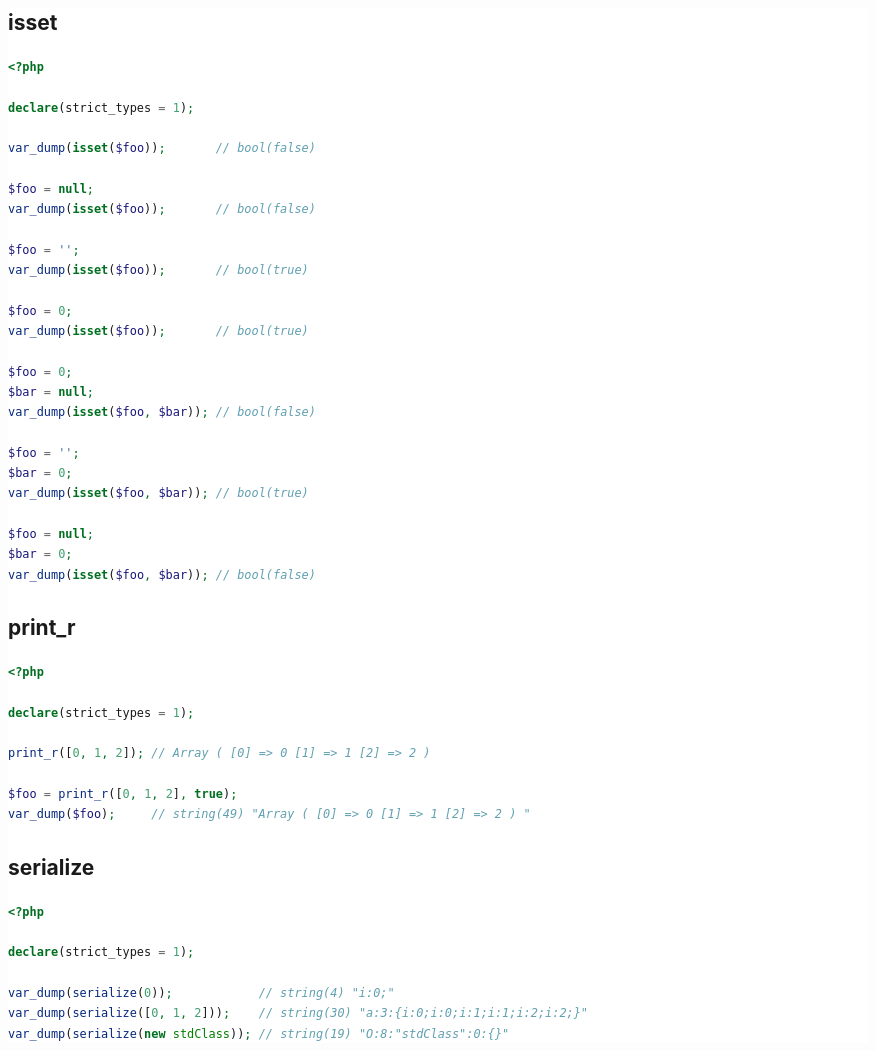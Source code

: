 ## isset

```php
<?php

declare(strict_types = 1);

var_dump(isset($foo));       // bool(false)

$foo = null;
var_dump(isset($foo));       // bool(false)

$foo = '';
var_dump(isset($foo));       // bool(true)

$foo = 0;
var_dump(isset($foo));       // bool(true)

$foo = 0;
$bar = null;
var_dump(isset($foo, $bar)); // bool(false)

$foo = '';
$bar = 0;
var_dump(isset($foo, $bar)); // bool(true)

$foo = null;
$bar = 0;
var_dump(isset($foo, $bar)); // bool(false)

```

## print_r

```php
<?php

declare(strict_types = 1);

print_r([0, 1, 2]); // Array ( [0] => 0 [1] => 1 [2] => 2 )

$foo = print_r([0, 1, 2], true);
var_dump($foo);     // string(49) "Array ( [0] => 0 [1] => 1 [2] => 2 ) "

```

## serialize

```php
<?php

declare(strict_types = 1);

var_dump(serialize(0));            // string(4) "i:0;"
var_dump(serialize([0, 1, 2]));    // string(30) "a:3:{i:0;i:0;i:1;i:1;i:2;i:2;}"
var_dump(serialize(new stdClass)); // string(19) "O:8:"stdClass":0:{}"

```
